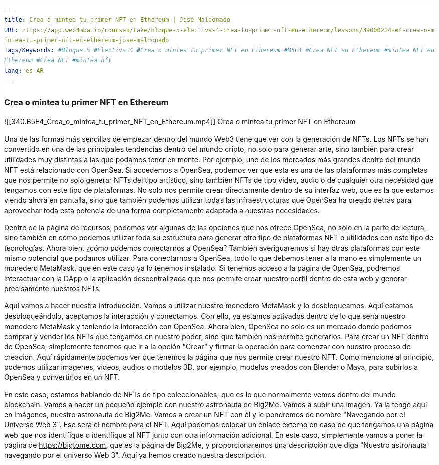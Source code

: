 ```yaml
---
title: Crea o mintea tu primer NFT en Ethereum | José Maldonado
URL: https://app.web3mba.io/courses/take/bloque-5-electiva-4-crea-tu-primer-nft-en-ethereum/lessons/39000214-e4-crea-o-mintea-tu-primer-nft-en-ethereum-jose-maldonado
Tags/Keywords: #Bloque 5 #Electiva 4 #Crea o mintea tu primer NFT en Ethereum #B5E4 #Crea NFT en Ethereum #mintea NFT en Ethereum #Crea NFT #mintea nft
lang: es-AR
---
```

### Crea o mintea tu primer NFT en Ethereum
![[340.B5E4_Crea_o_mintea_tu_primer_NFT_en_Ethereum.mp4]]
[Crea o mintea tu primer NFT en Ethereum](https://app.web3mba.io?wvideo=ethhqyf5al)

Una de las formas más sencillas de empezar dentro del mundo Web3 tiene que ver con la generación de NFTs. Los NFTs se han convertido en una de las principales tendencias dentro del mundo cripto, no solo para generar arte, sino también para crear utilidades muy distintas a las que podamos tener en mente. Por ejemplo, uno de los mercados más grandes dentro del mundo NFT está relacionado con OpenSea. Si accedemos a OpenSea, podemos ver que esta es una de las plataformas más completas que nos permite no solo generar NFTs del tipo artístico, sino también NFTs de tipo video, audio o de cualquier otra necesidad que tengamos con este tipo de plataformas. No solo nos permite crear directamente dentro de su interfaz web, que es la que estamos viendo ahora en pantalla, sino que también podemos utilizar todas las infraestructuras que OpenSea ha creado detrás para aprovechar toda esta potencia de una forma completamente adaptada a nuestras necesidades.

Dentro de la página de recursos, podemos ver algunas de las opciones que nos ofrece OpenSea, no solo en la parte de lectura, sino también en cómo podemos utilizar toda su estructura para generar otro tipo de plataformas NFT o utilidades con este tipo de tecnologías. Ahora bien, ¿cómo podemos conectarnos a OpenSea? También averiguaremos si hay otras plataformas con este mismo potencial que podamos utilizar. Para conectarnos a OpenSea, todo lo que debemos tener a la mano es simplemente un monedero MetaMask, que en este caso ya lo tenemos instalado. Si tenemos acceso a la página de OpenSea, podremos interactuar con la DApp o la aplicación descentralizada que nos permite crear nuestro perfil dentro de esta web y generar precisamente nuestros NFTs.

Aquí vamos a hacer nuestra introducción. Vamos a utilizar nuestro monedero MetaMask y lo desbloqueamos. Aquí estamos desbloqueándolo, aceptamos la interacción y conectamos. Con ello, ya estamos activados dentro de lo que sería nuestro monedero MetaMask y teniendo la interacción con OpenSea. Ahora bien, OpenSea no solo es un mercado donde podemos comprar y vender los NFTs que tengamos en nuestro poder, sino que también nos permite generarlos. Para crear un NFT dentro de OpenSea, simplemente tenemos que ir a la opción "Crear" y firmar la operación para comenzar con nuestro proceso de creación. Aquí rápidamente podemos ver que tenemos la página que nos permite crear nuestro NFT. Como mencioné al principio, podemos utilizar imágenes, videos, audios o modelos 3D, por ejemplo, modelos creados con Blender o Maya, para subirlos a OpenSea y convertirlos en un NFT.

En este caso, estamos hablando de NFTs de tipo coleccionables, que es lo que normalmente vemos dentro del mundo blockchain. Vamos a hacer un pequeño ejemplo con nuestro astronauta de Big2Me. Vamos a subir una imagen. Ya la tengo aquí en imágenes, nuestro astronauta de Big2Me. Vamos a crear un NFT con él y le pondremos de nombre "Navegando por el Universo Web 3". Ese será el nombre para el NFT. Aquí podemos colocar un enlace externo en caso de que tengamos una página web que nos identifique o identifique al NFT junto con otra información adicional. En este caso, simplemente vamos a poner la página de https://bigtome.com, que es la página de Big2Me, y proporcionaremos una descripción que diga "Nuestro astronauta navegando por el universo Web 3". Aquí ya hemos creado nuestra descripción.
